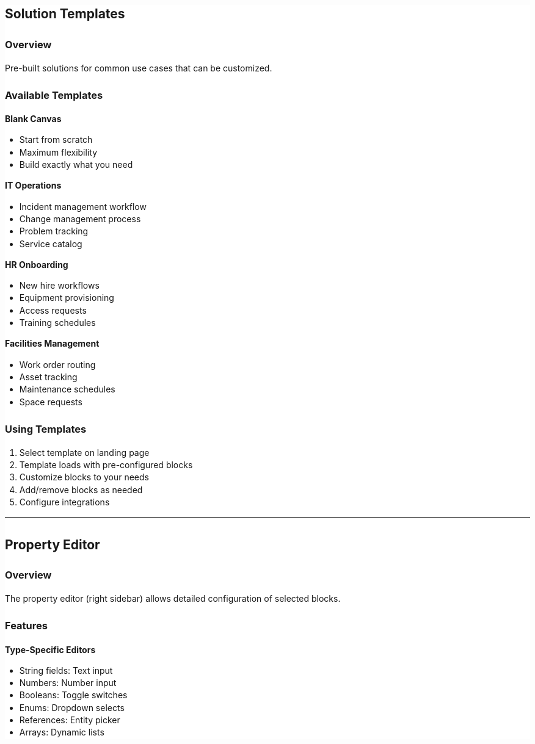 
## Solution Templates

### Overview
Pre-built solutions for common use cases that can be customized.

### Available Templates

**Blank Canvas**
- Start from scratch
- Maximum flexibility
- Build exactly what you need

**IT Operations**
- Incident management workflow
- Change management process
- Problem tracking
- Service catalog

**HR Onboarding**
- New hire workflows
- Equipment provisioning
- Access requests
- Training schedules

**Facilities Management**
- Work order routing
- Asset tracking
- Maintenance schedules
- Space requests

### Using Templates

1. Select template on landing page
2. Template loads with pre-configured blocks
3. Customize blocks to your needs
4. Add/remove blocks as needed
5. Configure integrations

---

## Property Editor

### Overview
The property editor (right sidebar) allows detailed configuration of selected blocks.

### Features

**Type-Specific Editors**
- String fields: Text input
- Numbers: Number input
- Booleans: Toggle switches
- Enums: Dropdown selects
- References: Entity picker
- Arrays: Dynamic lists
